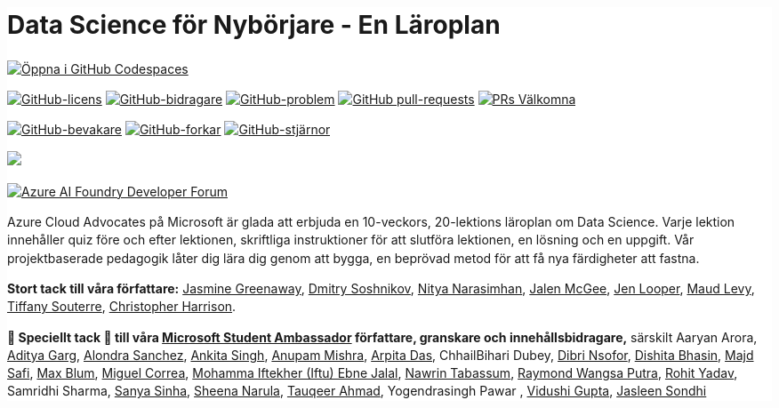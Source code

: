 
# Data Science för Nybörjare - En Läroplan

[![Öppna i GitHub Codespaces](https://github.com/codespaces/badge.svg)](https://github.com/codespaces/new?hide_repo_select=true&ref=main&repo=344191198)

[![GitHub-licens](https://img.shields.io/github/license/microsoft/Data-Science-For-Beginners.svg)](https://github.com/microsoft/Data-Science-For-Beginners/blob/master/LICENSE)
[![GitHub-bidragare](https://img.shields.io/github/contributors/microsoft/Data-Science-For-Beginners.svg)](https://GitHub.com/microsoft/Data-Science-For-Beginners/graphs/contributors/)
[![GitHub-problem](https://img.shields.io/github/issues/microsoft/Data-Science-For-Beginners.svg)](https://GitHub.com/microsoft/Data-Science-For-Beginners/issues/)
[![GitHub pull-requests](https://img.shields.io/github/issues-pr/microsoft/Data-Science-For-Beginners.svg)](https://GitHub.com/microsoft/Data-Science-For-Beginners/pulls/)
[![PRs Välkomna](https://img.shields.io/badge/PRs-welcome-brightgreen.svg?style=flat-square)](http://makeapullrequest.com)

[![GitHub-bevakare](https://img.shields.io/github/watchers/microsoft/Data-Science-For-Beginners.svg?style=social&label=Watch)](https://GitHub.com/microsoft/Data-Science-For-Beginners/watchers/)
[![GitHub-forkar](https://img.shields.io/github/forks/microsoft/Data-Science-For-Beginners.svg?style=social&label=Fork)](https://GitHub.com/microsoft/Data-Science-For-Beginners/network/)
[![GitHub-stjärnor](https://img.shields.io/github/stars/microsoft/Data-Science-For-Beginners.svg?style=social&label=Star)](https://GitHub.com/microsoft/Data-Science-For-Beginners/stargazers/)

[![](https://dcbadge.vercel.app/api/server/ByRwuEEgH4)](https://discord.gg/zxKYvhSnVp?WT.mc_id=academic-000002-leestott)

[![Azure AI Foundry Developer Forum](https://img.shields.io/badge/GitHub-Azure_AI_Foundry_Developer_Forum-blue?style=for-the-badge&logo=github&color=000000&logoColor=fff)](https://aka.ms/foundry/forum)

Azure Cloud Advocates på Microsoft är glada att erbjuda en 10-veckors, 20-lektions läroplan om Data Science. Varje lektion innehåller quiz före och efter lektionen, skriftliga instruktioner för att slutföra lektionen, en lösning och en uppgift. Vår projektbaserade pedagogik låter dig lära dig genom att bygga, en beprövad metod för att få nya färdigheter att fastna.

**Stort tack till våra författare:** [Jasmine Greenaway](https://www.twitter.com/paladique), [Dmitry Soshnikov](http://soshnikov.com), [Nitya Narasimhan](https://twitter.com/nitya), [Jalen McGee](https://twitter.com/JalenMcG), [Jen Looper](https://twitter.com/jenlooper), [Maud Levy](https://twitter.com/maudstweets), [Tiffany Souterre](https://twitter.com/TiffanySouterre), [Christopher Harrison](https://www.twitter.com/geektrainer).

**🙏 Speciellt tack 🙏 till våra [Microsoft Student Ambassador](https://studentambassadors.microsoft.com/) författare, granskare och innehållsbidragare,** särskilt Aaryan Arora, [Aditya Garg](https://github.com/AdityaGarg00), [Alondra Sanchez](https://www.linkedin.com/in/alondra-sanchez-molina/), [Ankita Singh](https://www.linkedin.com/in/ankitasingh007), [Anupam Mishra](https://www.linkedin.com/in/anupam--mishra/), [Arpita Das](https://www.linkedin.com/in/arpitadas01/), ChhailBihari Dubey, [Dibri Nsofor](https://www.linkedin.com/in/dibrinsofor), [Dishita Bhasin](https://www.linkedin.com/in/dishita-bhasin-7065281bb), [Majd Safi](https://www.linkedin.com/in/majd-s/), [Max Blum](https://www.linkedin.com/in/max-blum-6036a1186/), [Miguel Correa](https://www.linkedin.com/in/miguelmque/), [Mohamma Iftekher (Iftu) Ebne Jalal](https://twitter.com/iftu119), [Nawrin Tabassum](https://www.linkedin.com/in/nawrin-tabassum), [Raymond Wangsa Putra](https://www.linkedin.com/in/raymond-wp/), [Rohit Yadav](https://www.linkedin.com/in/rty2423), Samridhi Sharma, [Sanya Sinha](https://www.linkedin.com/mwlite/in/sanya-sinha-13aab1200),
[Sheena Narula](https://www.linkedin.com/in/sheena-narua-n/), [Tauqeer Ahmad](https://www.linkedin.com/in/tauqeerahmad5201/), Yogendrasingh Pawar , [Vidushi Gupta](https://www.linkedin.com/in/vidushi-gupta07/), [Jasleen Sondhi](https://www.linkedin.com/in/jasleen-sondhi/)
